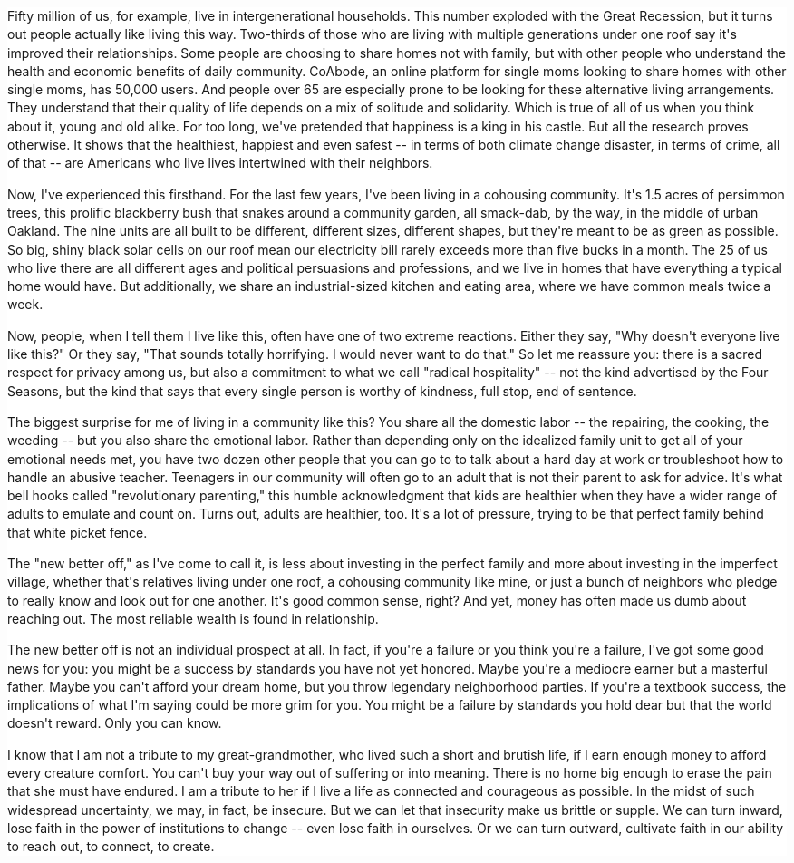 Fifty million of us, for example, live in intergenerational households. This number exploded with the Great Recession, but it turns out people actually like living this way. Two-thirds of those who are living with multiple generations under one roof say it's improved their relationships. Some people are choosing to share homes not with family, but with other people who understand the health and economic benefits of daily community. CoAbode, an online platform for single moms looking to share homes with other single moms, has 50,000 users. And people over 65 are especially prone to be looking for these alternative living arrangements. They understand that their quality of life depends on a mix of solitude and solidarity. Which is true of all of us when you think about it, young and old alike. For too long, we've pretended that happiness is a king in his castle. But all the research proves otherwise. It shows that the healthiest, happiest and even safest -- in terms of both climate change disaster, in terms of crime, all of that -- are Americans who live lives intertwined with their neighbors. 

Now, I've experienced this firsthand. For the last few years, I've been living in a cohousing community. It's 1.5 acres of persimmon trees, this prolific blackberry bush that snakes around a community garden, all smack-dab, by the way, in the middle of urban Oakland. The nine units are all built to be different, different sizes, different shapes, but they're meant to be as green as possible. So big, shiny black solar cells on our roof mean our electricity bill rarely exceeds more than five bucks in a month. The 25 of us who live there are all different ages and political persuasions and professions, and we live in homes that have everything a typical home would have. But additionally, we share an industrial-sized kitchen and eating area, where we have common meals twice a week. 

Now, people, when I tell them I live like this, often have one of two extreme reactions. Either they say, "Why doesn't everyone live like this?" Or they say, "That sounds totally horrifying. I would never want to do that." So let me reassure you: there is a sacred respect for privacy among us, but also a commitment to what we call "radical hospitality" -- not the kind advertised by the Four Seasons, but the kind that says that every single person is worthy of kindness, full stop, end of sentence. 

The biggest surprise for me of living in a community like this? You share all the domestic labor -- the repairing, the cooking, the weeding -- but you also share the emotional labor. Rather than depending only on the idealized family unit to get all of your emotional needs met, you have two dozen other people that you can go to to talk about a hard day at work or troubleshoot how to handle an abusive teacher. Teenagers in our community will often go to an adult that is not their parent to ask for advice. It's what bell hooks called "revolutionary parenting," this humble acknowledgment that kids are healthier when they have a wider range of adults to emulate and count on. Turns out, adults are healthier, too. It's a lot of pressure, trying to be that perfect family behind that white picket fence. 

The "new better off," as I've come to call it, is less about investing in the perfect family and more about investing in the imperfect village, whether that's relatives living under one roof, a cohousing community like mine, or just a bunch of neighbors who pledge to really know and look out for one another. It's good common sense, right? And yet, money has often made us dumb about reaching out. The most reliable wealth is found in relationship. 

The new better off is not an individual prospect at all. In fact, if you're a failure or you think you're a failure, I've got some good news for you: you might be a success by standards you have not yet honored. Maybe you're a mediocre earner but a masterful father. Maybe you can't afford your dream home, but you throw legendary neighborhood parties. If you're a textbook success, the implications of what I'm saying could be more grim for you. You might be a failure by standards you hold dear but that the world doesn't reward. Only you can know. 

I know that I am not a tribute to my great-grandmother, who lived such a short and brutish life, if I earn enough money to afford every creature comfort. You can't buy your way out of suffering or into meaning. There is no home big enough to erase the pain that she must have endured. I am a tribute to her if I live a life as connected and courageous as possible. In the midst of such widespread uncertainty, we may, in fact, be insecure. But we can let that insecurity make us brittle or supple. We can turn inward, lose faith in the power of institutions to change -- even lose faith in ourselves. Or we can turn outward, cultivate faith in our ability to reach out, to connect, to create. 
